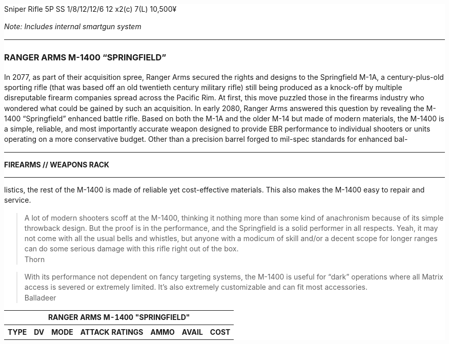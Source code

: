 <tr>
<td>Sniper Rifle</td>
<td>5P</td>
<td>SS</td>
<td>1/8/12/12/6</td>
<td>12 x2(c)</td>
<td>7(L)</td>
<td>10,500¥</td>
</tr>
</tbody>
</table>

*Note: Includes internal smartgun system*

----

### RANGER ARMS M-1400 “SPRINGFIELD”

In 2077, as part of their acquisition spree, Ranger Arms secured the rights and designs to the Springfield M-1A, a century-plus-old sporting rifle (that was based off an old twentieth century military rifle) still being produced as a knock-off by multiple disreputable firearm companies spread across the Pacific Rim. At first, this move puzzled those in the firearms industry who wondered what could be gained by such an acquisition. In early 2080, Ranger Arms answered this question by revealing the M-1400 “Springfield” enhanced battle rifle. Based on both the M-1A and the older M-14 but made of modern materials, the M-1400 is a simple, reliable, and most importantly accurate weapon designed to provide EBR performance to individual shooters or units operating on a more conservative budget. Other than a precision barrel forged to mil-spec standards for enhanced bal-

----

**FIREARMS // WEAPONS RACK**


---


listics, the rest of the M-1400 is made of reliable yet cost-effective materials. This also makes the M-1400 easy to repair and service.

> A lot of modern shooters scoff at the M-1400, thinking it nothing more than some kind of anachronism because of its simple throwback design. But the proof is in the performance, and the Springfield is a solid performer in all respects. Yeah, it may not come with all the usual bells and whistles, but anyone with a modicum of skill and/or a decent scope for longer ranges can do some serious damage with this rifle right out of the box.  
> Thorn

> With its performance not dependent on fancy targeting systems, the M-1400 is useful for “dark” operations where all Matrix access is severed or extremely limited. It’s also extremely customizable and can fit most accessories.  
> Balladeer

<table>
<thead>
<tr>
<th colspan="7">RANGER ARMS M-1400 "SPRINGFIELD"</th>
</tr>
<tr>
<th>TYPE</th>
<th>DV</th>
<th>MODE</th>
<th>ATTACK RATINGS</th>
<th>AMMO</th>
<th>AVAIL</th>
<th>COST</th>
</tr>
</thead>
<tbody>
<tr>